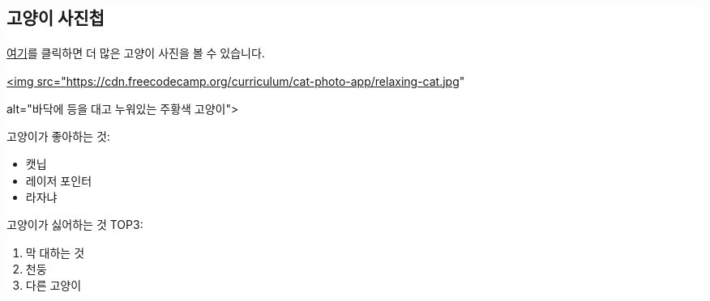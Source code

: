 
</style>


</head>


<body>





<h2 **class="red-text"**\>고양이 사진첩</h2>


<main>


<p **class="red-text"**\><a href="#">여기</a>를 클릭하면 더 많은 고양이 사진을 볼 수 있습니다.</p>


<a href="#"><img src="https://cdn.freecodecamp.org/curriculum/cat-photo-app/relaxing-cat.jpg"


alt="바닥에 등을 대고 누워있는 주황색 고양이"></a>


<div>


<p>고양이가 좋아하는 것:</p>


<ul>


<li>캣닙</li>


<li>레이저 포인터</li>


<li>라자냐</li>


</ul>


<p>고양이가 싫어하는 것 TOP3:</p>


<ol>


<li>막 대하는 것</li>


<li>천둥</li>


<li>다른 고양이</li>


</ol>


</div>


<form action="https://freecatphotoapp.com/submit-cat-photo">

